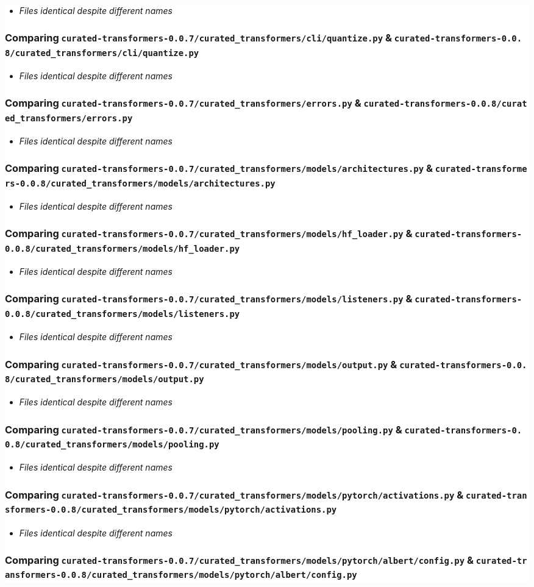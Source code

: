  * *Files identical despite different names*

### Comparing `curated-transformers-0.0.7/curated_transformers/cli/quantize.py` & `curated-transformers-0.0.8/curated_transformers/cli/quantize.py`

 * *Files identical despite different names*

### Comparing `curated-transformers-0.0.7/curated_transformers/errors.py` & `curated-transformers-0.0.8/curated_transformers/errors.py`

 * *Files identical despite different names*

### Comparing `curated-transformers-0.0.7/curated_transformers/models/architectures.py` & `curated-transformers-0.0.8/curated_transformers/models/architectures.py`

 * *Files identical despite different names*

### Comparing `curated-transformers-0.0.7/curated_transformers/models/hf_loader.py` & `curated-transformers-0.0.8/curated_transformers/models/hf_loader.py`

 * *Files identical despite different names*

### Comparing `curated-transformers-0.0.7/curated_transformers/models/listeners.py` & `curated-transformers-0.0.8/curated_transformers/models/listeners.py`

 * *Files identical despite different names*

### Comparing `curated-transformers-0.0.7/curated_transformers/models/output.py` & `curated-transformers-0.0.8/curated_transformers/models/output.py`

 * *Files identical despite different names*

### Comparing `curated-transformers-0.0.7/curated_transformers/models/pooling.py` & `curated-transformers-0.0.8/curated_transformers/models/pooling.py`

 * *Files identical despite different names*

### Comparing `curated-transformers-0.0.7/curated_transformers/models/pytorch/activations.py` & `curated-transformers-0.0.8/curated_transformers/models/pytorch/activations.py`

 * *Files identical despite different names*

### Comparing `curated-transformers-0.0.7/curated_transformers/models/pytorch/albert/config.py` & `curated-transformers-0.0.8/curated_transformers/models/pytorch/albert/config.py`
